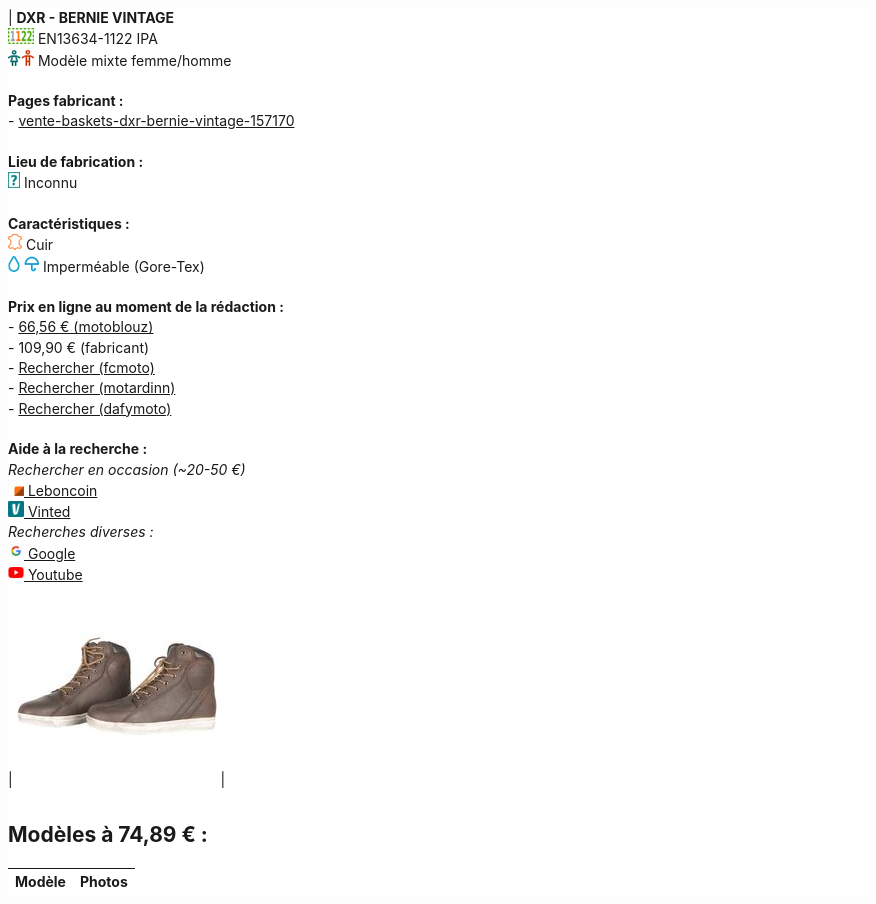|                                                                                           **DXR - BERNIE VINTAGE**                                                                                           <br />                                                                                           ![](picto_EN13634-1122.png#floatleft "Icone : EN13634-1122 IPA") EN13634-1122 IPA<br />                                                                                           ![](picto_gamme_mixte.png#floatleft "Icone : Modèle mixte femme/homme (image modifiée : Openmoji)") Modèle mixte femme/homme<br />                                                                                           <br />                                                                                           **Pages fabricant :**<br />                                                                                           - [vente-baskets-dxr-bernie-vintage-157170](https://www.motoblouz.com/vente-baskets-dxr-bernie-vintage-157170.html)<br />                                                                                           <br />                                                                                           **Lieu de fabrication :**<br />                                                                                           ![](picto_inconnu.png#floatleft "Icone : Inconnu") Inconnu<br />                                                                                           <br />                                                                                           **Caractéristiques :**<br />                                                                                           ![](picto_cuir.png#floatleft "Icone : Cuir (image modifiée : The Noun Project 30003 - Linda Staudinger)") Cuir<br />                                                                                           ![](picto_pluie_waterproof.png#floatleft "Icone : Imperméable (Gore-Tex) (image modifiée : Tabler-icons)") Imperméable (Gore-Tex)<br />                                                                                           <br />                                                                                           **Prix en ligne au moment de la rédaction :**<br />                                                                                           - [66,56 € (motoblouz)](https://pkw.motoblouz.com/?P4122157BDFF171&redir=https%3A%2F%2Fwww.motoblouz.com%2Frecherche%2FDXR%2520BERNIE%252020VINTAGE.html)<br />                                                                                           - 109,90 € (fabricant)<br />                                                                                           - [Rechercher (fcmoto)](https://www.fc-moto.de/epages/fcm.sf/fr_FR/?ViewAction=FacetedSearchProducts&SearchString=DXR+BERNIE+VINTAGE)<br />                                                                                           - [Rechercher (motardinn)](https://www.tradeinn.com/motardinn/fr?products_search%5Bquery%5D=DXR+BERNIE+VINTAGE)<br />                                                                                           - [Rechercher (dafymoto)](https://www.dafy-moto.com/recherche?string=DXR+BERNIE+VINTAGE)<br />                                                                                           <br />                                                                                           **Aide à la recherche :**<br />                                                                                           *Rechercher en occasion (~20-50 €)*<br />                                                                                           [![](logo_leboncoin.png#floatleft "Logo Leboncoin") Leboncoin](https://www.leboncoin.fr/recherche?text=moto+DXR+BERNIE+VINTAGE&shippable=1&sort=price&order=asc)<br />[![](logo_vinted.png#floatleft "Logo Vinted") Vinted](https://www.vinted.fr/catalog?search_text=moto+DXR+BERNIE+VINTAGE&order=price_low_to_high)<br />*Recherches diverses :*<br />                                                                                           [![](logo_google.png#floatleft "Logo Google") Google](https://www.google.com/search?q=moto+DXR+BERNIE+VINTAGE)<br />[![](logo_youtube.png#floatleft "Logo Youtube") Youtube](https://www.youtube.com/results?search_query=moto+DXR+BERNIE+VINTAGE)<br />                                                                                           |                                                                                           ![](EN13634-1122_IPA_-_DXR_-_BERNIE_VINTAGE_-_0.jpg "photo du modèle DXR - BERNIE VINTAGE : EN13634-1122_IPA_-_DXR_-_BERNIE_VINTAGE_-_0.jpg")                                                                                           |                                                                                           




## Modèles à 74,89 € :

 | Modèle | Photos |
|---|---|